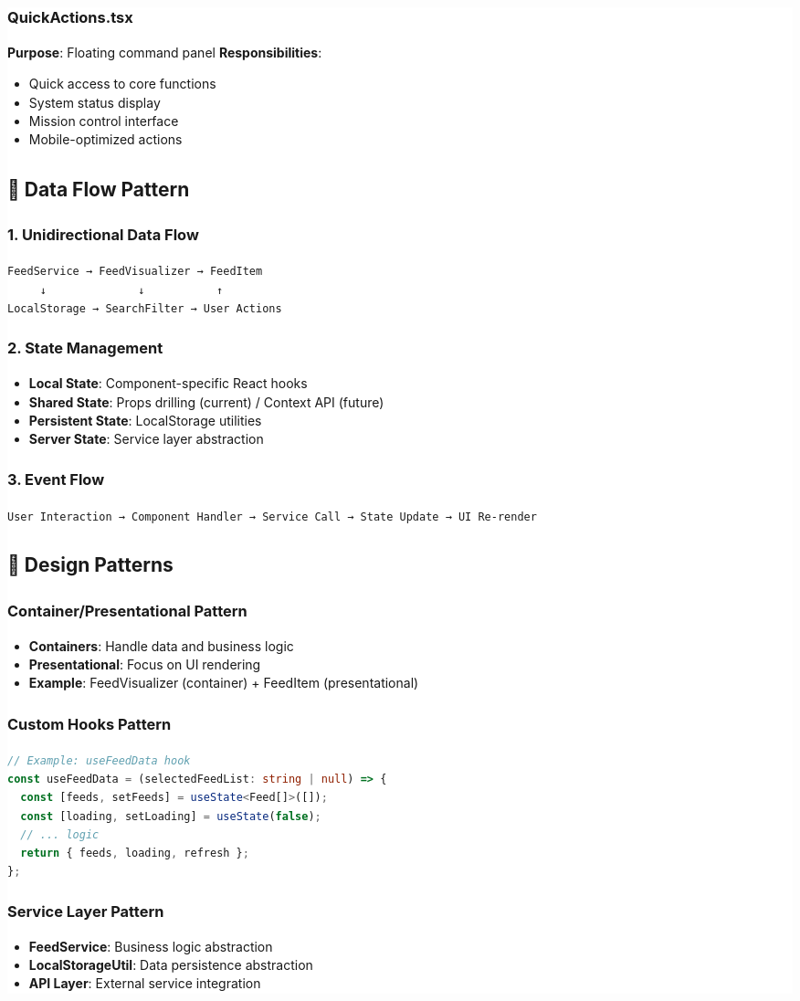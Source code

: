 ### **QuickActions.tsx**
**Purpose**: Floating command panel
**Responsibilities**:
- Quick access to core functions
- System status display
- Mission control interface
- Mobile-optimized actions

## 🔄 **Data Flow Pattern**

### **1. Unidirectional Data Flow**
```
FeedService → FeedVisualizer → FeedItem
     ↓              ↓           ↑
LocalStorage → SearchFilter → User Actions
```

### **2. State Management**
- **Local State**: Component-specific React hooks
- **Shared State**: Props drilling (current) / Context API (future)
- **Persistent State**: LocalStorage utilities
- **Server State**: Service layer abstraction

### **3. Event Flow**
```
User Interaction → Component Handler → Service Call → State Update → UI Re-render
```

## 🎨 **Design Patterns**

### **Container/Presentational Pattern**
- **Containers**: Handle data and business logic
- **Presentational**: Focus on UI rendering
- **Example**: FeedVisualizer (container) + FeedItem (presentational)

### **Custom Hooks Pattern**
```typescript
// Example: useFeedData hook
const useFeedData = (selectedFeedList: string | null) => {
  const [feeds, setFeeds] = useState<Feed[]>([]);
  const [loading, setLoading] = useState(false);
  // ... logic
  return { feeds, loading, refresh };
};
```

### **Service Layer Pattern**
- **FeedService**: Business logic abstraction
- **LocalStorageUtil**: Data persistence abstraction
- **API Layer**: External service integration

